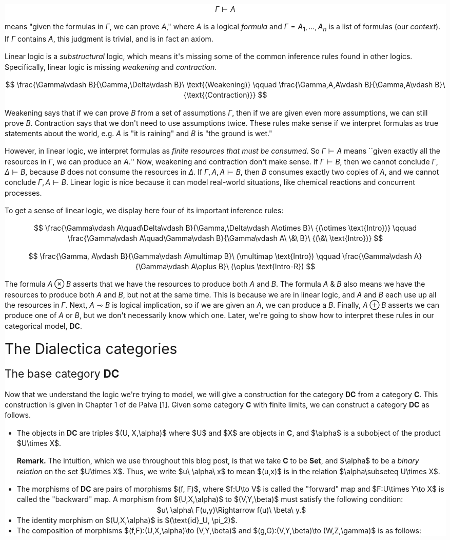 $$\Gamma\vdash A$$

means "given the formulas in $\Gamma$, we can prove $A$," where $A$ is a logical *formula* and $\Gamma=A_1,\dots,A_n$ is a list of formulas (our *context*). If $\Gamma$ contains $A$, this judgment is trivial, and is in fact an axiom.

Linear logic is a *substructural* logic, which means it's missing some of the common inference rules found in other logics. Specifically, linear logic is missing *weakening* and *contraction*.

$$
    \frac{\Gamma\vdash B}{\Gamma,\Delta\vdash B}\ \text{(Weakening)}
    \qquad
    \frac{\Gamma,A,A\vdash B}{\Gamma,A\vdash B}\ {\text{(Contraction)}}
$$

Weakening says that if we can prove $B$ from a set of assumptions $\Gamma$, then if we are given even more assumptions, we can still prove $B$. Contraction says that we don't need to use assumptions twice. These rules make sense if we interpret formulas as true statements about the world, e.g. $A$ is "it is raining" and $B$ is "the ground is wet." 

However, in linear logic, we interpret formulas as *finite resources that must be consumed*. So $\Gamma\vdash A$ means ``given exactly all the resources in $\Gamma$, we can produce an $A$.'' Now, weakening and contraction don't make sense. If $\Gamma\vdash B$, then we cannot conclude $\Gamma,\Delta\vdash B$, because $B$ does not consume the resources in $\Delta$. If $\Gamma,A,A\vdash B$, then $B$ consumes exactly two copies of $A$, and we cannot conclude $\Gamma,A\vdash B$. Linear logic is nice because it can model real-world situations, like chemical reactions and concurrent processes. 

To get a sense of linear logic, we display here four of its important inference rules:

$$
    \frac{\Gamma\vdash A\quad\Delta\vdash B}{\Gamma,\Delta\vdash A\otimes B}\ {(\otimes \text{Intro})}
    \qquad
    \frac{\Gamma\vdash A\quad\Gamma\vdash B}{\Gamma\vdash A\ \&\ B}\ {(\&\ \text{Intro})}
$$

$$
    \frac{\Gamma, A\vdash B}{\Gamma\vdash A\multimap B}\ (\multimap \text{Intro})
    \qquad
    \frac{\Gamma\vdash A}{\Gamma\vdash A\oplus B}\ (\oplus \text{Intro-R})
$$

The formula $A\otimes B$ asserts that we have the resources to produce both $A$ and $B$. The formula $A\ \&\ B$ also means we have the resources to produce both $A$ and $B$, but not at the same time. This is because we are in linear logic, and $A$ and $B$ each use up all the resources in $\Gamma$. 
Next, $A\multimap B$ is logical implication, so if we are given an $A$, we can produce a $B$. 
Finally, $A\oplus B$ asserts we can produce one of $A$ or $B$, but we don't necessarily know which one. Later, we're going to show how to interpret these rules in our categorical model, **DC**. 

<span style="font-size:200%">The Dialectica categories</span>

<span style="font-size:150%">The base category <b>DC</b></span>

Now that we understand the logic we're trying to model, we will give a construction for the category **DC** from a category **C**. This construction is given in Chapter 1 of de Paiva [1]. Given some category **C** with finite limits, we can construct a category **DC** as follows. 

<ul>
    <li>The objects in <b>DC</b> are triples $(U, X,\alpha)$ where $U$ and $X$ are objects in <b>C</b>, and $\alpha$ is a subobject of the product $U\times X$. 
    <p><b>Remark.</b> The intuition, which we use throughout this blog post, is that we take <b>C</b> to be <b>Set</b>, and $\alpha$ to be a <i>binary relation</i> on the set $U\times X$. Thus, we write $u\ \alpha\ x$ to mean $(u,x)$ is in the relation $\alpha\subseteq U\times X$.</p></li>
    <li>The morphisms of <b>DC</b> are pairs of morphisms $(f, F)$, where $f:U\to V$ is called the "forward" map and $F:U\times Y\to X$ is called the "backward" map. A morphism from $(U,X,\alpha)$ to $(V,Y,\beta)$ must satisfy the following condition: 
    <div style="text-align:center">$u\ \alpha\ F(u,y)\Rightarrow f(u)\ \beta\ y.$</div></li>
    <li>The identity morphism on $(U,X,\alpha)$ is $(\text{id}_U, \pi_2)$.</li>
    <li>The composition of morphisms $(f,F):(U,X,\alpha)\to (V,Y,\beta)$ and $(g,G):(V,Y,\beta)\to (W,Z,\gamma)$ is as follows:
